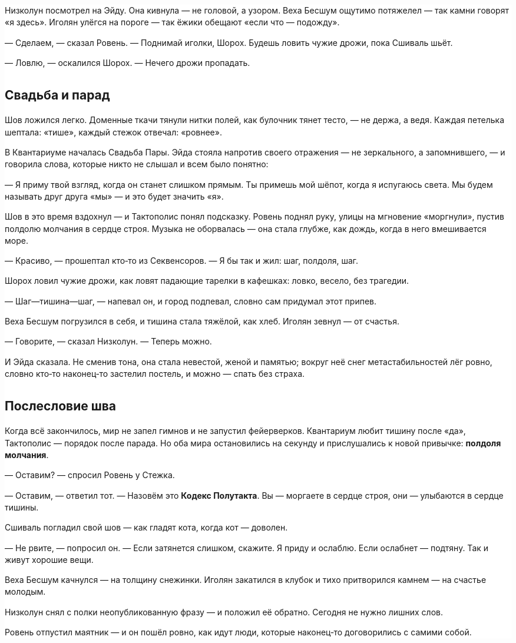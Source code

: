 Низколун посмотрел на Эйду. Она кивнула — не головой, а узором. Веха Бесшум ощутимо потяжелел — так камни говорят «я здесь». Иголян улёгся на пороге — так ёжики обещают «если что — подожду».

— Сделаем, — сказал Ровень. — Поднимай иголки, Шорох. Будешь ловить чужие дрожи, пока Сшиваль шьёт.

— Ловлю, — оскалился Шорох. — Нечего дрожи пропадать.

## Свадьба и парад

Шов ложился легко. Доменные ткачи тянули нитки полей, как булочник тянет тесто, — не держа, а ведя. Каждая петелька шептала: «тише», каждый стежок отвечал: «ровнее».

В Квантариуме началась Свадьба Пары. Эйда стояла напротив своего отражения — не зеркального, а запомнившего, — и говорила слова, которые никто не слышал и всем было понятно:

— Я приму твой взгляд, когда он станет слишком прямым. Ты примешь мой шёпот, когда я испугаюсь света. Мы будем называть друг друга «мы» — и это будет значить «я».

Шов в это время вздохнул — и Тактополис понял подсказку. Ровень поднял руку, улицы на мгновение «моргнули», пустив полдолю молчания в сердце строя. Музыка не оборвалась — она стала глубже, как дождь, когда в него вмешивается море.

— Красиво, — прошептал кто‑то из Секвенсоров. — Я бы так и жил: шаг, полдоля, шаг.

Шорох ловил чужие дрожи, как ловят падающие тарелки в кафешках: ловко, весело, без трагедии.

— Шаг—тишина—шаг, — напевал он, и город подпевал, словно сам придумал этот припев.

Веха Бесшум погрузился в себя, и тишина стала тяжёлой, как хлеб. Иголян зевнул — от счастья.

— Говорите, — сказал Низколун. — Теперь можно.

И Эйда сказала. Не сменив тона, она стала невестой, женой и памятью; вокруг неё снег метастабильностей лёг ровно, словно кто‑то наконец‑то застелил постель, и можно — спать без страха.

## Послесловие шва

Когда всё закончилось, мир не запел гимнов и не запустил фейерверков. Квантариум любит тишину после «да», Тактополис — порядок после парада. Но оба мира остановились на секунду и прислушались к новой привычке: **полдоля молчания**.

— Оставим? — спросил Ровень у Стежка.

— Оставим, — ответил тот. — Назовём это **Кодекс Полутакта**. Вы — моргаете в сердце строя, они — улыбаются в сердце тишины.

Сшиваль погладил свой шов — как гладят кота, когда кот — доволен.

— Не рвите, — попросил он. — Если затянется слишком, скажите. Я приду и ослаблю. Если ослабнет — подтяну. Так и живут хорошие вещи.

Веха Бесшум качнулся — на толщину снежинки. Иголян закатился в клубок и тихо притворился камнем — на счастье молодым.

Низколун снял с полки неопубликованную фразу — и положил её обратно. Сегодня не нужно лишних слов.

Ровень отпустил маятник — и он пошёл ровно, как идут люди, которые наконец‑то договорились с самими собой.
